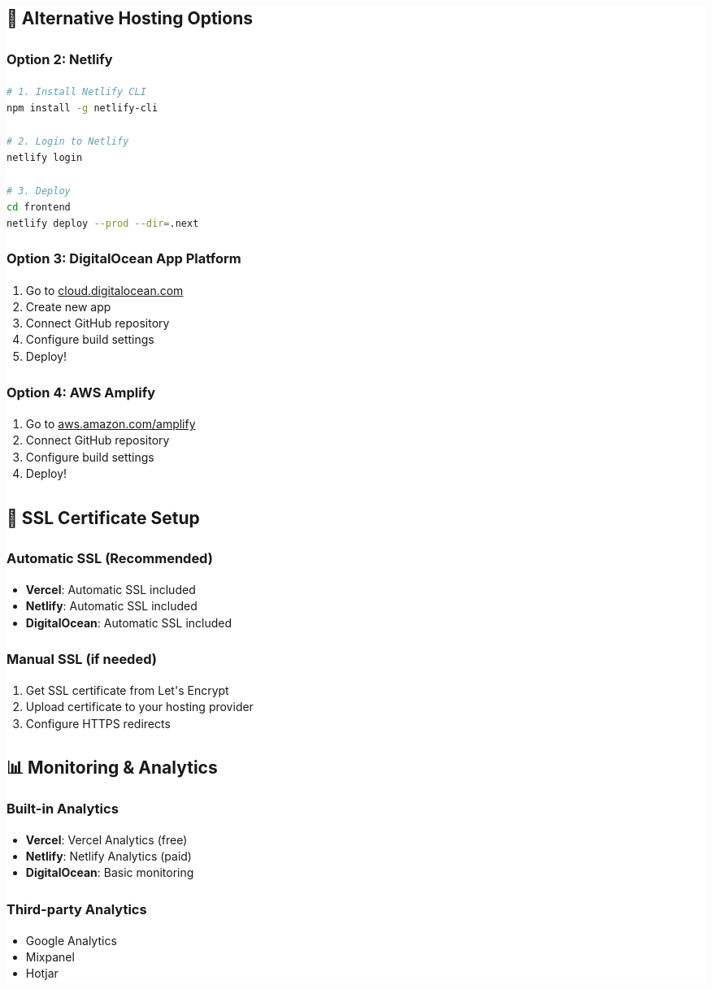 ## 🚀 Alternative Hosting Options

### Option 2: Netlify
```bash
# 1. Install Netlify CLI
npm install -g netlify-cli

# 2. Login to Netlify
netlify login

# 3. Deploy
cd frontend
netlify deploy --prod --dir=.next
```

### Option 3: DigitalOcean App Platform
1. Go to [cloud.digitalocean.com](https://cloud.digitalocean.com)
2. Create new app
3. Connect GitHub repository
4. Configure build settings
5. Deploy!

### Option 4: AWS Amplify
1. Go to [aws.amazon.com/amplify](https://aws.amazon.com/amplify)
2. Connect GitHub repository
3. Configure build settings
4. Deploy!

## 🔐 SSL Certificate Setup

### Automatic SSL (Recommended)
- **Vercel**: Automatic SSL included
- **Netlify**: Automatic SSL included
- **DigitalOcean**: Automatic SSL included

### Manual SSL (if needed)
1. Get SSL certificate from Let's Encrypt
2. Upload certificate to your hosting provider
3. Configure HTTPS redirects

## 📊 Monitoring & Analytics

### Built-in Analytics
- **Vercel**: Vercel Analytics (free)
- **Netlify**: Netlify Analytics (paid)
- **DigitalOcean**: Basic monitoring

### Third-party Analytics
- Google Analytics
- Mixpanel
- Hotjar

